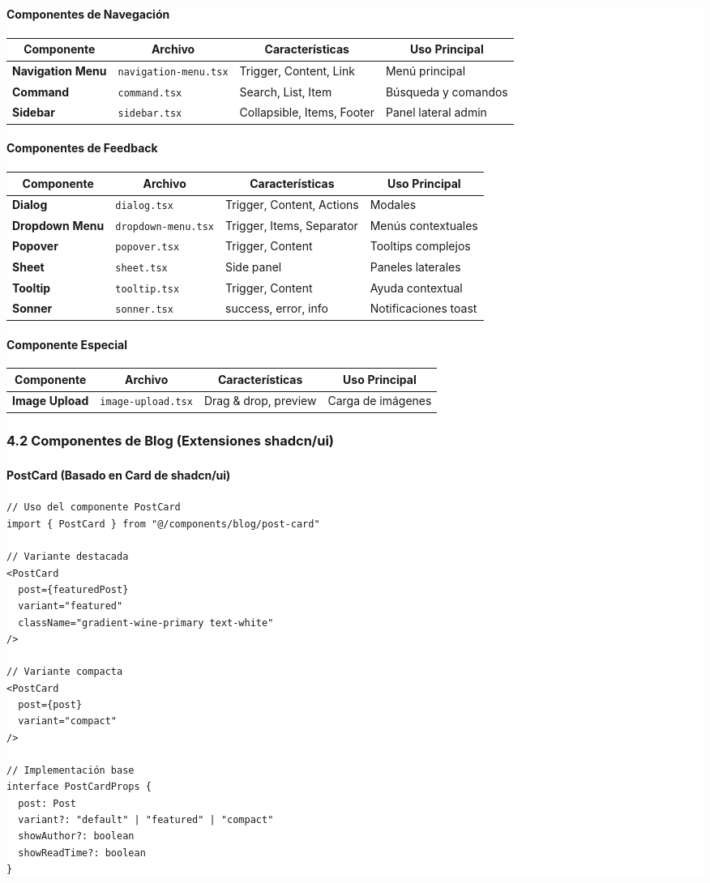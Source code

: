 #### Componentes de Navegación

| Componente | Archivo | Características | Uso Principal |
|------------|---------|-----------------|---------------|
| **Navigation Menu** | `navigation-menu.tsx` | Trigger, Content, Link | Menú principal |
| **Command** | `command.tsx` | Search, List, Item | Búsqueda y comandos |
| **Sidebar** | `sidebar.tsx` | Collapsible, Items, Footer | Panel lateral admin |

#### Componentes de Feedback

| Componente | Archivo | Características | Uso Principal |
|------------|---------|-----------------|---------------|
| **Dialog** | `dialog.tsx` | Trigger, Content, Actions | Modales |
| **Dropdown Menu** | `dropdown-menu.tsx` | Trigger, Items, Separator | Menús contextuales |
| **Popover** | `popover.tsx` | Trigger, Content | Tooltips complejos |
| **Sheet** | `sheet.tsx` | Side panel | Paneles laterales |
| **Tooltip** | `tooltip.tsx` | Trigger, Content | Ayuda contextual |
| **Sonner** | `sonner.tsx` | success, error, info | Notificaciones toast |

#### Componente Especial

| Componente | Archivo | Características | Uso Principal |
|------------|---------|-----------------|---------------|
| **Image Upload** | `image-upload.tsx` | Drag & drop, preview | Carga de imágenes |

### 4.2 Componentes de Blog (Extensiones shadcn/ui)

#### PostCard (Basado en Card de shadcn/ui)

```tsx
// Uso del componente PostCard
import { PostCard } from "@/components/blog/post-card"

// Variante destacada
<PostCard 
  post={featuredPost} 
  variant="featured"
  className="gradient-wine-primary text-white"
/>

// Variante compacta
<PostCard 
  post={post} 
  variant="compact"
/>

// Implementación base
interface PostCardProps {
  post: Post
  variant?: "default" | "featured" | "compact"
  showAuthor?: boolean
  showReadTime?: boolean
}
```
